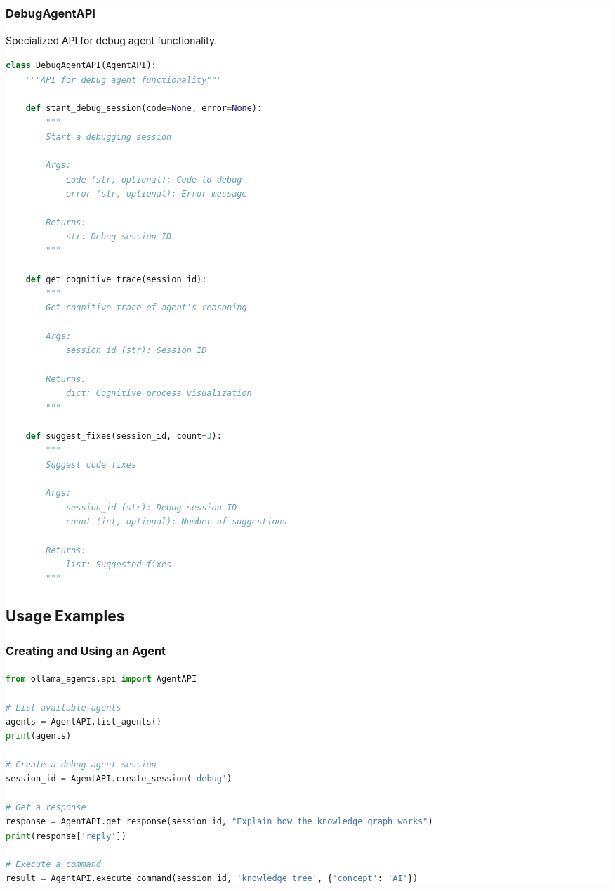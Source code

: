 ### DebugAgentAPI

Specialized API for debug agent functionality.

```python
class DebugAgentAPI(AgentAPI):
    """API for debug agent functionality"""
    
    def start_debug_session(code=None, error=None):
        """
        Start a debugging session
        
        Args:
            code (str, optional): Code to debug
            error (str, optional): Error message
            
        Returns:
            str: Debug session ID
        """
        
    def get_cognitive_trace(session_id):
        """
        Get cognitive trace of agent's reasoning
        
        Args:
            session_id (str): Session ID
            
        Returns:
            dict: Cognitive process visualization
        """
        
    def suggest_fixes(session_id, count=3):
        """
        Suggest code fixes
        
        Args:
            session_id (str): Debug session ID
            count (int, optional): Number of suggestions
            
        Returns:
            list: Suggested fixes
        """
```

## Usage Examples

### Creating and Using an Agent

```python
from ollama_agents.api import AgentAPI

# List available agents
agents = AgentAPI.list_agents()
print(agents)

# Create a debug agent session
session_id = AgentAPI.create_session('debug')

# Get a response
response = AgentAPI.get_response(session_id, "Explain how the knowledge graph works")
print(response['reply'])

# Execute a command
result = AgentAPI.execute_command(session_id, 'knowledge_tree', {'concept': 'AI'})
```